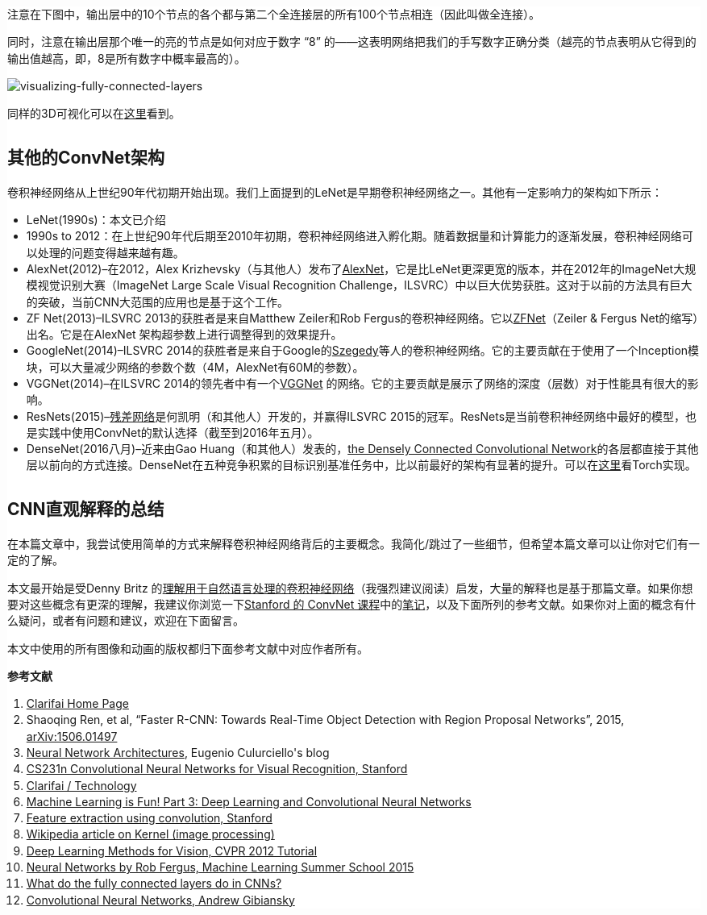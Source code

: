 注意在下图中，输出层中的10个节点的各个都与第二个全连接层的所有100个节点相连（因此叫做全连接）。

同时，注意在输出层那个唯一的亮的节点是如何对应于数字 “8” 的——这表明网络把我们的手写数字正确分类（越亮的节点表明从它得到的输出值越高，即，8是所有数字中概率最高的）。

![visualizing-fully-connected-layers](pic/visualizing-fully-connected-layers.png)

同样的3D可视化可以在[这里](http://scs.ryerson.ca/~aharley/vis/conv/)看到。

## 其他的ConvNet架构

卷积神经网络从上世纪90年代初期开始出现。我们上面提到的LeNet是早期卷积神经网络之一。其他有一定影响力的架构如下所示：

- LeNet(1990s)：本文已介绍
- 1990s to 2012：在上世纪90年代后期至2010年初期，卷积神经网络进入孵化期。随着数据量和计算能力的逐渐发展，卷积神经网络可以处理的问题变得越来越有趣。
- AlexNet(2012)–在2012，Alex Krizhevsky（与其他人）发布了[AlexNet](https://papers.nips.cc/paper/4824-imagenet-classification-with-deep-convolutional-neural-networks.pdf)，它是比LeNet更深更宽的版本，并在2012年的ImageNet大规模视觉识别大赛（ImageNet Large Scale Visual Recognition Challenge，ILSVRC）中以巨大优势获胜。这对于以前的方法具有巨大的突破，当前CNN大范围的应用也是基于这个工作。
- ZF Net(2013)–ILSVRC 2013的获胜者是来自Matthew Zeiler和Rob Fergus的卷积神经网络。它以[ZFNet](http://arxiv.org/abs/1311.2901)（Zeiler & Fergus Net的缩写）出名。它是在AlexNet 架构超参数上进行调整得到的效果提升。
- GoogleNet(2014)–ILSVRC 2014的获胜者是来自于Google的[Szegedy](http://arxiv.org/abs/1409.4842)等人的卷积神经网络。它的主要贡献在于使用了一个Inception模块，可以大量减少网络的参数个数（4M，AlexNet有60M的参数）。
- VGGNet(2014)–在ILSVRC 2014的领先者中有一个[VGGNet](http://www.robots.ox.ac.uk/~vgg/research/very_deep/) 的网络。它的主要贡献是展示了网络的深度（层数）对于性能具有很大的影响。
- ResNets(2015)–[残差网络](http://arxiv.org/abs/1512.03385)是何凯明（和其他人）开发的，并赢得ILSVRC 2015的冠军。ResNets是当前卷积神经网络中最好的模型，也是实践中使用ConvNet的默认选择（截至到2016年五月）。
- DenseNet(2016八月)–近来由Gao Huang（和其他人）发表的，[the Densely Connected Convolutional Network](http://arxiv.org/abs/1608.06993)的各层都直接于其他层以前向的方式连接。DenseNet在五种竞争积累的目标识别基准任务中，比以前最好的架构有显著的提升。可以在[这里](https://github.com/liuzhuang13/DenseNet)看Torch实现。

## CNN直观解释的总结

在本篇文章中，我尝试使用简单的方式来解释卷积神经网络背后的主要概念。我简化/跳过了一些细节，但希望本篇文章可以让你对它们有一定的了解。

本文最开始是受Denny Britz 的[理解用于自然语言处理的卷积神经网络](http://www.wildml.com/2015/11/understanding-convolutional-neural-networks-for-nlp/)（我强烈建议阅读）启发，大量的解释也是基于那篇文章。如果你想要对这些概念有更深的理解，我建议你浏览一下[Stanford 的 ConvNet 课程](http://cs231n.stanford.edu/)中的[笔记](http://cs231n.github.io/)，以及下面所列的参考文献。如果你对上面的概念有什么疑问，或者有问题和建议，欢迎在下面留言。

本文中使用的所有图像和动画的版权都归下面参考文献中对应作者所有。

**参考文献**

1. [Clarifai Home Page](https://www.clarifai.com/)
2. Shaoqing Ren, et al, “Faster R-CNN: Towards Real-Time Object Detection with Region Proposal Networks”, 2015, [arXiv:1506.01497](http://arxiv.org/pdf/1506.01497v3.pdf)
3. [Neural Network Architectures](http://culurciello.github.io/tech/2016/06/04/nets.html), Eugenio Culurciello's blog
4. [CS231n Convolutional Neural Networks for Visual Recognition, Stanford](http://cs231n.github.io/convolutional-networks/)
5. [Clarifai / Technology](https://www.clarifai.com/technology)
6. [Machine Learning is Fun! Part 3: Deep Learning and Convolutional Neural Networks](https://medium.com/@ageitgey/machine-learning-is-fun-part-3-deep-learning-and-convolutional-neural-networks-f40359318721#.2gfx5zcw3)
7. [Feature extraction using convolution, Stanford](http://deeplearning.stanford.edu/wiki/index.php/Feature_extraction_using_convolution)
8. [Wikipedia article on Kernel (image processing)](https://en.wikipedia.org/wiki/Kernel_(image_processing))
9. [Deep Learning Methods for Vision, CVPR 2012 Tutorial](http://cs.nyu.edu/~fergus/tutorials/deep_learning_cvpr12)
10. [Neural Networks by Rob Fergus, Machine Learning Summer School 2015](http://mlss.tuebingen.mpg.de/2015/slides/fergus/Fergus_1.pdf)
11. [What do the fully connected layers do in CNNs?](http://stats.stackexchange.com/a/182122/53914)
12. [Convolutional Neural Networks, Andrew Gibiansky](http://andrew.gibiansky.com/blog/machine-learning/convolutional-neural-networks/)